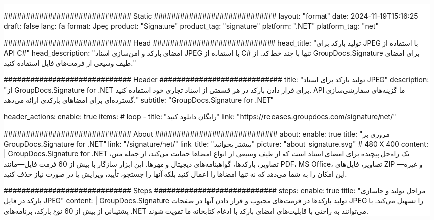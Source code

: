 



---
############################# Static ############################
layout: "format"
date:  2024-11-19T15:16:25
draft: false
lang: fa
format: Jpeg
product: "Signature"
product_tag: "signature"
platform: ".NET"
platform_tag: "net"

############################# Head ############################
head_title: "تولید بارکد برای JPEG با استفاده از API C#"
head_description: "امضای بارکد و امن‌سازی اسناد JPEG با استفاده از C# تنها با چند خط کد. از GroupDocs.Signature برای امضای طیف وسیعی از فرمت‌های فایل استفاده کنید."

############################# Header ############################
title: "تولید بارکد برای اسناد JPEG" 
description: "از GroupDocs.Signature for .NET برای قرار دادن بارکد در هر قسمتی از اسناد تجاری خود استفاده کنید. API ما گزینه‌های سفارشی‌سازی گسترده‌ای برای امضاهای بارکدی ارائه می‌دهد."
subtitle: "GroupDocs.Signature for .NET" 

header_actions:
  enable: true
  items:
    #  loop
    - title: "رایگان دانلود کنید"
      link: "https://releases.groupdocs.com/signature/net/"
      
############################# About ############################
about:
    enable: true
    title: "مروری بر GroupDocs.Signature for .NET"
    link: "/signature/net/"
    link_title: "بیشتر بخوانید"
    picture: "about_signature.svg" # 480 X 400
    content: |
       [GroupDocs.Signature for .NET](/signature/net/) یک راه‌حل پیچیده برای امضای اسناد است که از طیف وسیعی از انواع امضاها حمایت می‌کند، از جمله متن، تصاویر، بارکدها، گواهینامه‌های دیجیتال و مهرها. این ابزار سازگار با بیش از 60 فرمت فایل—مانند PDF، MS Office، تصاویر، فایل‌های ZIP و غیره—این امکان را به شما می‌دهد که نه تنها امضاها را اعمال کنید بلکه آنها را جستجو، تأیید، ویرایش یا در صورت نیاز حذف کنید.

############################# Steps ############################
steps:
    enable: true
    title: "مراحل تولید و جاسازی بارکد در فایل JPEG"
    content: |
      [GroupDocs.Signature](/signature/net/) تولید بارکدها در فرمت‌های محبوب و قرار دادن آنها در صفحات JPEG را تسهیل می‌کند. با پشتیبانی از بیش از 60 نوع بارکد، برنامه‌های .NET می‌توانند به راحتی با قابلیت‌های امضای بارکد با ادغام کتابخانه ما تقویت شوند.
      
